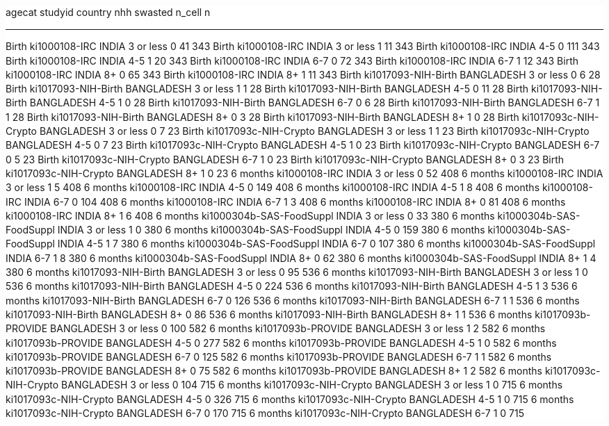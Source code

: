 agecat      studyid                    country      nhh          swasted   n_cell     n
----------  -------------------------  -----------  ----------  --------  -------  ----
Birth       ki1000108-IRC              INDIA        3 or less          0       41   343
Birth       ki1000108-IRC              INDIA        3 or less          1       11   343
Birth       ki1000108-IRC              INDIA        4-5                0      111   343
Birth       ki1000108-IRC              INDIA        4-5                1       20   343
Birth       ki1000108-IRC              INDIA        6-7                0       72   343
Birth       ki1000108-IRC              INDIA        6-7                1       12   343
Birth       ki1000108-IRC              INDIA        8+                 0       65   343
Birth       ki1000108-IRC              INDIA        8+                 1       11   343
Birth       ki1017093-NIH-Birth        BANGLADESH   3 or less          0        6    28
Birth       ki1017093-NIH-Birth        BANGLADESH   3 or less          1        1    28
Birth       ki1017093-NIH-Birth        BANGLADESH   4-5                0       11    28
Birth       ki1017093-NIH-Birth        BANGLADESH   4-5                1        0    28
Birth       ki1017093-NIH-Birth        BANGLADESH   6-7                0        6    28
Birth       ki1017093-NIH-Birth        BANGLADESH   6-7                1        1    28
Birth       ki1017093-NIH-Birth        BANGLADESH   8+                 0        3    28
Birth       ki1017093-NIH-Birth        BANGLADESH   8+                 1        0    28
Birth       ki1017093c-NIH-Crypto      BANGLADESH   3 or less          0        7    23
Birth       ki1017093c-NIH-Crypto      BANGLADESH   3 or less          1        1    23
Birth       ki1017093c-NIH-Crypto      BANGLADESH   4-5                0        7    23
Birth       ki1017093c-NIH-Crypto      BANGLADESH   4-5                1        0    23
Birth       ki1017093c-NIH-Crypto      BANGLADESH   6-7                0        5    23
Birth       ki1017093c-NIH-Crypto      BANGLADESH   6-7                1        0    23
Birth       ki1017093c-NIH-Crypto      BANGLADESH   8+                 0        3    23
Birth       ki1017093c-NIH-Crypto      BANGLADESH   8+                 1        0    23
6 months    ki1000108-IRC              INDIA        3 or less          0       52   408
6 months    ki1000108-IRC              INDIA        3 or less          1        5   408
6 months    ki1000108-IRC              INDIA        4-5                0      149   408
6 months    ki1000108-IRC              INDIA        4-5                1        8   408
6 months    ki1000108-IRC              INDIA        6-7                0      104   408
6 months    ki1000108-IRC              INDIA        6-7                1        3   408
6 months    ki1000108-IRC              INDIA        8+                 0       81   408
6 months    ki1000108-IRC              INDIA        8+                 1        6   408
6 months    ki1000304b-SAS-FoodSuppl   INDIA        3 or less          0       33   380
6 months    ki1000304b-SAS-FoodSuppl   INDIA        3 or less          1        0   380
6 months    ki1000304b-SAS-FoodSuppl   INDIA        4-5                0      159   380
6 months    ki1000304b-SAS-FoodSuppl   INDIA        4-5                1        7   380
6 months    ki1000304b-SAS-FoodSuppl   INDIA        6-7                0      107   380
6 months    ki1000304b-SAS-FoodSuppl   INDIA        6-7                1        8   380
6 months    ki1000304b-SAS-FoodSuppl   INDIA        8+                 0       62   380
6 months    ki1000304b-SAS-FoodSuppl   INDIA        8+                 1        4   380
6 months    ki1017093-NIH-Birth        BANGLADESH   3 or less          0       95   536
6 months    ki1017093-NIH-Birth        BANGLADESH   3 or less          1        0   536
6 months    ki1017093-NIH-Birth        BANGLADESH   4-5                0      224   536
6 months    ki1017093-NIH-Birth        BANGLADESH   4-5                1        3   536
6 months    ki1017093-NIH-Birth        BANGLADESH   6-7                0      126   536
6 months    ki1017093-NIH-Birth        BANGLADESH   6-7                1        1   536
6 months    ki1017093-NIH-Birth        BANGLADESH   8+                 0       86   536
6 months    ki1017093-NIH-Birth        BANGLADESH   8+                 1        1   536
6 months    ki1017093b-PROVIDE         BANGLADESH   3 or less          0      100   582
6 months    ki1017093b-PROVIDE         BANGLADESH   3 or less          1        2   582
6 months    ki1017093b-PROVIDE         BANGLADESH   4-5                0      277   582
6 months    ki1017093b-PROVIDE         BANGLADESH   4-5                1        0   582
6 months    ki1017093b-PROVIDE         BANGLADESH   6-7                0      125   582
6 months    ki1017093b-PROVIDE         BANGLADESH   6-7                1        1   582
6 months    ki1017093b-PROVIDE         BANGLADESH   8+                 0       75   582
6 months    ki1017093b-PROVIDE         BANGLADESH   8+                 1        2   582
6 months    ki1017093c-NIH-Crypto      BANGLADESH   3 or less          0      104   715
6 months    ki1017093c-NIH-Crypto      BANGLADESH   3 or less          1        0   715
6 months    ki1017093c-NIH-Crypto      BANGLADESH   4-5                0      326   715
6 months    ki1017093c-NIH-Crypto      BANGLADESH   4-5                1        0   715
6 months    ki1017093c-NIH-Crypto      BANGLADESH   6-7                0      170   715
6 months    ki1017093c-NIH-Crypto      BANGLADESH   6-7                1        0   715